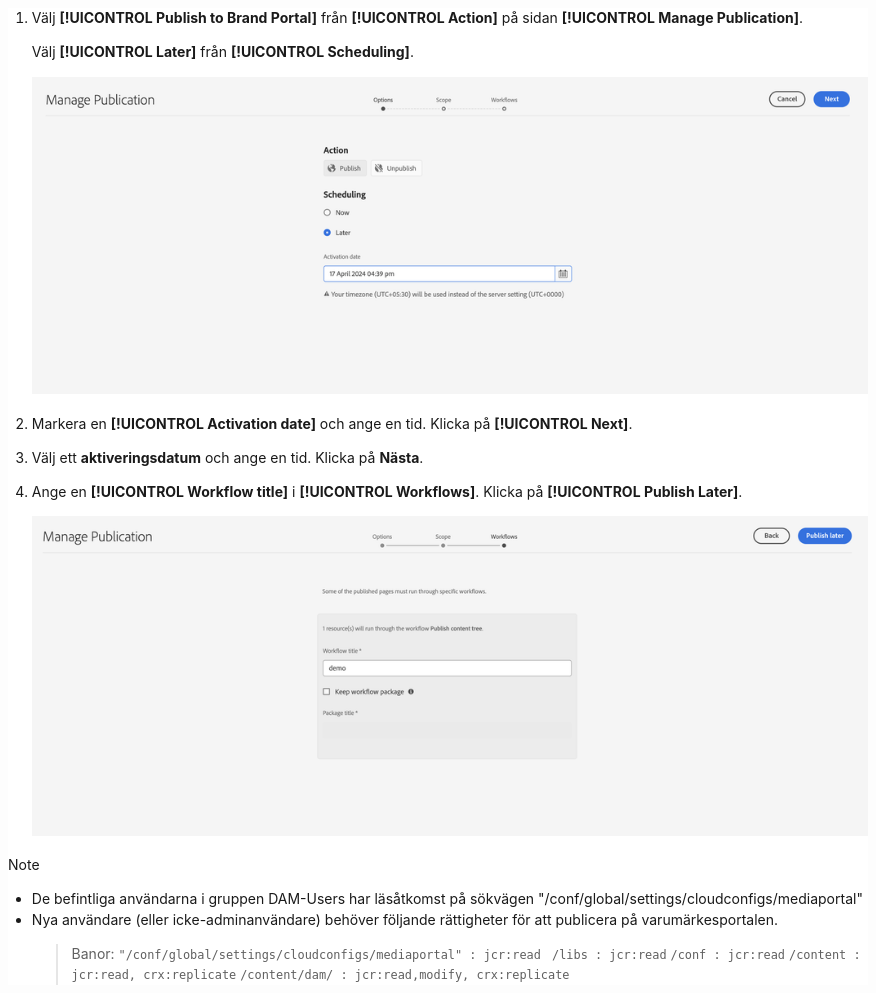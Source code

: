 1. Välj **[!UICONTROL Publish to Brand Portal]** från **[!UICONTROL Action]** på sidan **[!UICONTROL Manage Publication]**.

   Välj **[!UICONTROL Later]** från **[!UICONTROL Scheduling]**.

   

   ![publicera senare](assets/publish-later.png)

1. Markera en **[!UICONTROL Activation date]** och ange en tid. Klicka på **[!UICONTROL Next]**.

1. Välj ett **aktiveringsdatum** och ange en tid. Klicka på **Nästa**.

1. Ange en **[!UICONTROL Workflow title]** i **[!UICONTROL Workflows]**. Klicka på **[!UICONTROL Publish Later]**.

   

   ![publiceringsarbetsflöde](assets/publish-workflow.png)

>[!NOTE]
>
> * De befintliga användarna i gruppen DAM-Users har läsåtkomst på sökvägen &quot;/conf/global/settings/cloudconfigs/mediaportal&quot;
> * Nya användare (eller icke-adminanvändare) behöver följande rättigheter för att publicera på varumärkesportalen.
>   > Banor:
>   > `"/conf/global/settings/cloudconfigs/mediaportal" : jcr:read `
>   >`/libs : jcr:read`
>   >`/conf : jcr:read`
>   >`/content : jcr:read, crx:replicate`
>   >`/content/dam/ : jcr:read,modify, crx:replicate`
